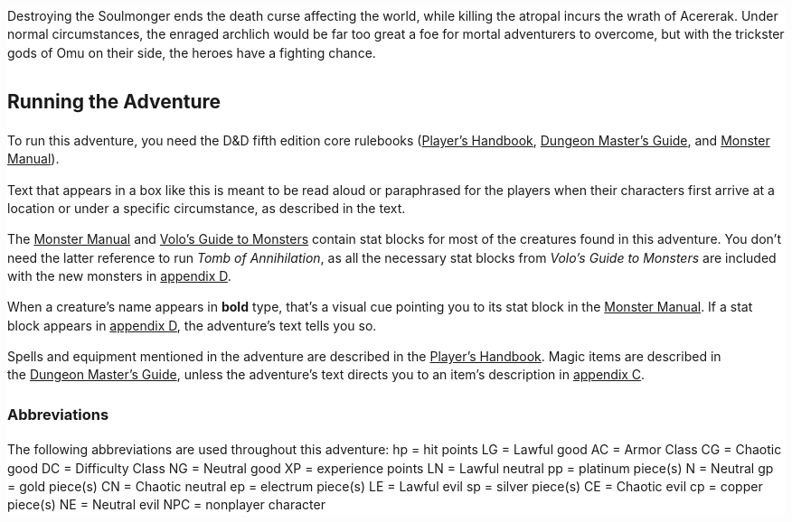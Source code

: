 Destroying the Soulmonger ends the death curse affecting the world, while killing the atropal incurs the wrath of Acererak. Under normal circumstances, the enraged archlich would be far too great a foe for mortal adventurers to overcome, but with the trickster gods of Omu on their side, the heroes have a fighting chance.

## Running the Adventure

To run this adventure, you need the D&D fifth edition core rulebooks ([Player’s Handbook](https://www.dndbeyond.com/sources/phb), [Dungeon Master’s Guide](https://www.dndbeyond.com/sources/dmg), and [Monster Manual](https://www.dndbeyond.com/sources/mm)).

Text that appears in a box like this is meant to be read aloud or paraphrased for the players when their characters first arrive at a location or under a specific circumstance, as described in the text.

The [Monster Manual](https://www.dndbeyond.com/sources/mm) and [Volo’s Guide to Monsters](https://www.dndbeyond.com/sources/VGtM) contain stat blocks for most of the creatures found in this adventure. You don’t need the latter reference to run _Tomb of Annihilation_, as all the necessary stat blocks from _Volo’s Guide to Monsters_ are included with the new monsters in [appendix D](https://www.dndbeyond.com/sources/toa/monsters-and-npcs).

When a creature’s name appears in **bold** type, that’s a visual cue pointing you to its stat block in the [Monster Manual](https://www.dndbeyond.com/sources/mm). If a stat block appears in [appendix D](https://www.dndbeyond.com/sources/toa/monsters-and-npcs), the adventure’s text tells you so.

Spells and equipment mentioned in the adventure are described in the [Player’s Handbook](https://www.dndbeyond.com/sources/phb). Magic items are described in the [Dungeon Master’s Guide](https://www.dndbeyond.com/sources/dmg), unless the adventure’s text directs you to an item’s description in [appendix C](https://www.dndbeyond.com/sources/toa/discoveries#MagicItems).

### Abbreviations

The following abbreviations are used throughout this adventure:
hp = hit points
LG = Lawful good
AC = Armor Class
CG = Chaotic good
DC = Difficulty Class
NG = Neutral good
XP = experience points
LN = Lawful neutral
pp = platinum piece(s)
N = Neutral
gp = gold piece(s)
CN = Chaotic neutral
ep = electrum piece(s)
LE = Lawful evil
sp = silver piece(s)
CE = Chaotic evil
cp = copper piece(s)
NE = Neutral evil
NPC = nonplayer character
